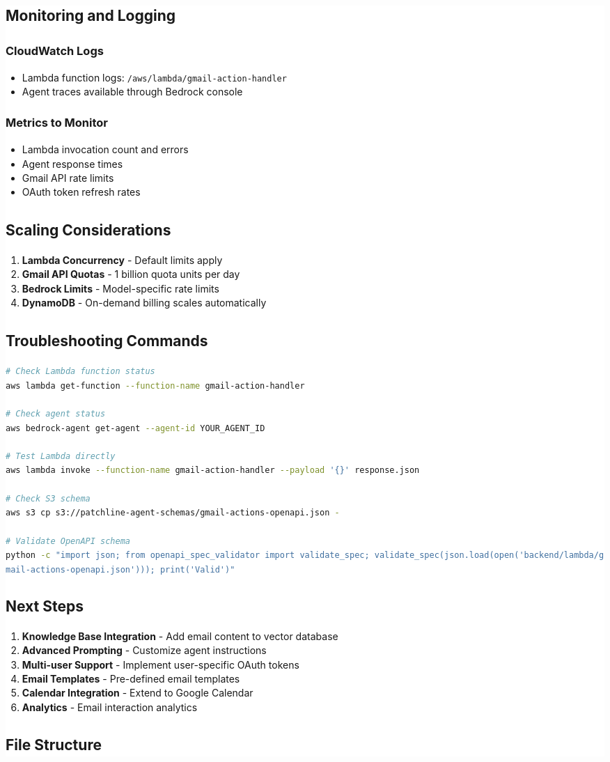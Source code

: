 ## Monitoring and Logging

### CloudWatch Logs
- Lambda function logs: `/aws/lambda/gmail-action-handler`
- Agent traces available through Bedrock console

### Metrics to Monitor
- Lambda invocation count and errors
- Agent response times
- Gmail API rate limits
- OAuth token refresh rates

## Scaling Considerations

1. **Lambda Concurrency** - Default limits apply
2. **Gmail API Quotas** - 1 billion quota units per day
3. **Bedrock Limits** - Model-specific rate limits
4. **DynamoDB** - On-demand billing scales automatically

## Troubleshooting Commands

```bash
# Check Lambda function status
aws lambda get-function --function-name gmail-action-handler

# Check agent status
aws bedrock-agent get-agent --agent-id YOUR_AGENT_ID

# Test Lambda directly
aws lambda invoke --function-name gmail-action-handler --payload '{}' response.json

# Check S3 schema
aws s3 cp s3://patchline-agent-schemas/gmail-actions-openapi.json -

# Validate OpenAPI schema
python -c "import json; from openapi_spec_validator import validate_spec; validate_spec(json.load(open('backend/lambda/gmail-actions-openapi.json'))); print('Valid')"
```

## Next Steps

1. **Knowledge Base Integration** - Add email content to vector database
2. **Advanced Prompting** - Customize agent instructions
3. **Multi-user Support** - Implement user-specific OAuth tokens
4. **Email Templates** - Pre-defined email templates
5. **Calendar Integration** - Extend to Google Calendar
6. **Analytics** - Email interaction analytics

## File Structure
